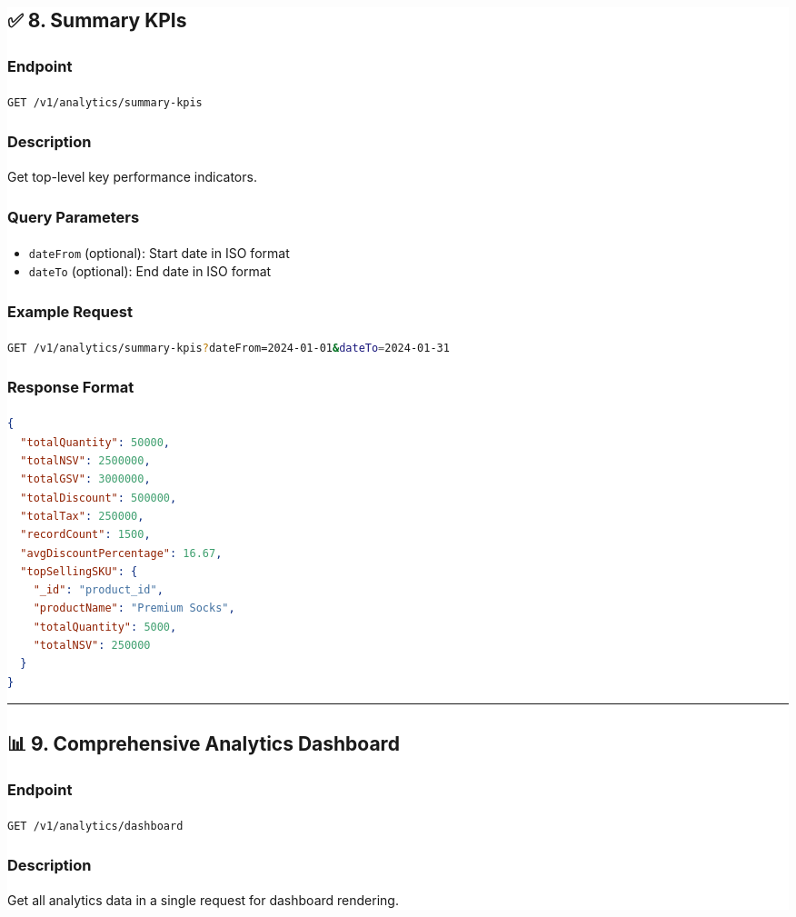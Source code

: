 
## ✅ 8. Summary KPIs

### Endpoint
```
GET /v1/analytics/summary-kpis
```

### Description
Get top-level key performance indicators.

### Query Parameters
- `dateFrom` (optional): Start date in ISO format
- `dateTo` (optional): End date in ISO format

### Example Request
```bash
GET /v1/analytics/summary-kpis?dateFrom=2024-01-01&dateTo=2024-01-31
```

### Response Format
```json
{
  "totalQuantity": 50000,
  "totalNSV": 2500000,
  "totalGSV": 3000000,
  "totalDiscount": 500000,
  "totalTax": 250000,
  "recordCount": 1500,
  "avgDiscountPercentage": 16.67,
  "topSellingSKU": {
    "_id": "product_id",
    "productName": "Premium Socks",
    "totalQuantity": 5000,
    "totalNSV": 250000
  }
}
```

---

## 📊 9. Comprehensive Analytics Dashboard

### Endpoint
```
GET /v1/analytics/dashboard
```

### Description
Get all analytics data in a single request for dashboard rendering.
